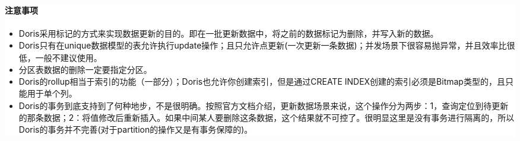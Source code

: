
#### 注意事项
* Doris采用标记的方式来实现数据更新的目的。即在一批更新数据中，将之前的数据标记为删除，并写入新的数据。
* Doris只有在unique数据模型的表允许执行update操作；且只允许点更新(一次更新一条数据)；并发场景下很容易抛异常，并且效率比很低，一般不建议使用。
* 分区表数据的删除一定要指定分区。
* Doris的rollup相当于索引的功能（一部分）；Doris也允许你创建索引，但是通过CREATE INDEX创建的索引必须是Bitmap类型的，且只能用于单个列。
* Doris的事务到底支持到了何种地步，不是很明确。按照官方文档介绍，更新数据场景来说，这个操作分为两步：1，查询定位到待更新的那条数据；2：将值修改后重新插入。如果中间某人要删除这条数据，这个结果就不可控了。很明显这里是没有事务进行隔离的，所以Doris的事务并不完善(对于partition的操作又是有事务保障的)。


